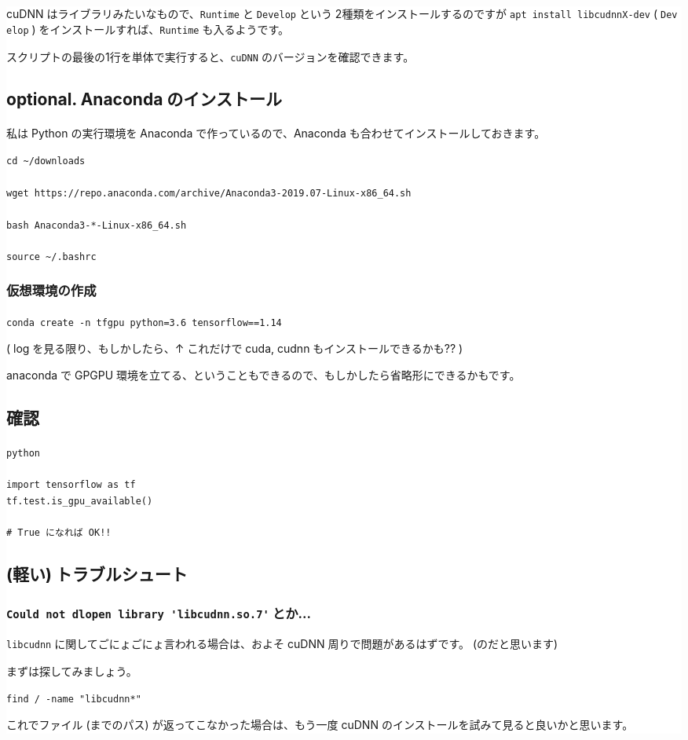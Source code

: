 cuDNN はライブラリみたいなもので、`Runtime` と `Develop` という 2種類をインストールするのですが `apt install libcudnnX-dev` ( `Develop` ) をインストールすれば、`Runtime` も入るようです。

スクリプトの最後の1行を単体で実行すると、`cuDNN` のバージョンを確認できます。


## optional. Anaconda のインストール

私は Python の実行環境を Anaconda で作っているので、Anaconda も合わせてインストールしておきます。

```
cd ~/downloads

wget https://repo.anaconda.com/archive/Anaconda3-2019.07-Linux-x86_64.sh

bash Anaconda3-*-Linux-x86_64.sh

source ~/.bashrc
```


### 仮想環境の作成

```
conda create -n tfgpu python=3.6 tensorflow==1.14
```

( log を見る限り、もしかしたら、↑ これだけで cuda, cudnn もインストールできるかも?? )

anaconda で GPGPU 環境を立てる、ということもできるので、もしかしたら省略形にできるかもです。

## 確認

```
python

import tensorflow as tf
tf.test.is_gpu_available()

# True になれば OK!!
```


## (軽い) トラブルシュート

### `Could not dlopen library 'libcudnn.so.7'` とか...

`libcudnn` に関してごにょごにょ言われる場合は、およそ cuDNN 周りで問題があるはずです。 (のだと思います)

まずは探してみましょう。

```
find / -name "libcudnn*"
```

これでファイル (までのパス) が返ってこなかった場合は、もう一度 cuDNN のインストールを試みて見ると良いかと思います。
